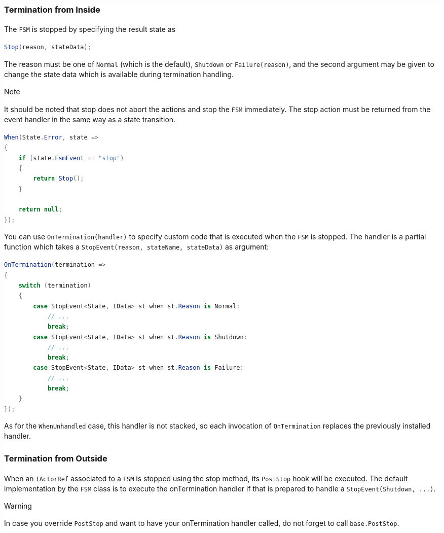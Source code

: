 ### Termination from Inside
The `FSM` is stopped by specifying the result state as
```csharp
Stop(reason, stateData);
```
The reason must be one of `Normal` (which is the default), `Shutdown` or `Failure(reason)`, and the second argument may be given to change the state data which is available during termination handling.

> [!NOTE]
> It should be noted that stop does not abort the actions and stop the `FSM` immediately. The stop action must be returned from the event handler in the same way as a state transition.

```csharp
When(State.Error, state =>
{
    if (state.FsmEvent == "stop")
    {
        return Stop();
    }

    return null;
});
```

You can use `OnTermination(handler)` to specify custom code that is executed when the `FSM` is stopped. The handler is a partial function which takes a `StopEvent(reason, stateName, stateData)` as argument:

```csharp
OnTermination(termination =>
{
    switch (termination)
    {
        case StopEvent<State, IData> st when st.Reason is Normal:
            // ...
            break;
        case StopEvent<State, IData> st when st.Reason is Shutdown:
            // ...
            break;
        case StopEvent<State, IData> st when st.Reason is Failure:
            // ...
            break;
    }
});
```
As for the `WhenUnhandled` case, this handler is not stacked, so each invocation of `OnTermination` replaces the previously installed handler.

### Termination from Outside
When an `IActorRef` associated to a `FSM` is stopped using the stop method, its `PostStop` hook will be executed. The default implementation by the `FSM` class is to execute the onTermination handler if that is prepared to handle a `StopEvent(Shutdown, ...)`.

> [!WARNING]
> In case you override `PostStop` and want to have your onTermination handler called, do not forget to call `base.PostStop`.
